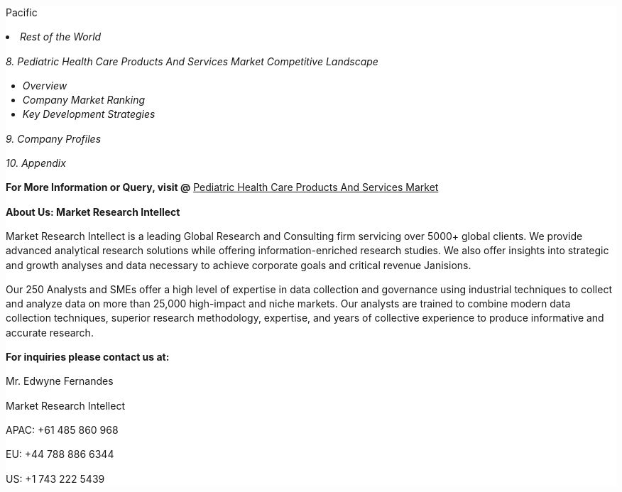 Pacific</span></em></li><li><em><span class="">Rest of the World</span></em></li></ul><p><em><span class="font-[700]">8. Pediatric Health Care Products And Services Market Competitive Landscape</span></em></p><ul><li><em><span class="">Overview</span></em></li><li><em><span class="">Company Market Ranking</span></em></li><li><em><span class="">Key Development Strategies</span></em></li></ul><p><em><span class="font-[700]">9. Company Profiles</span></em></p><p><em><span class="font-[700]">10. Appendix</span></em></p><p><span class="font-[700]"><strong>For More Information or Query, visit&nbsp;@</strong>&nbsp;</span><span class="font-[700]"><a href="https://www.marketresearchintellect.com/product/pediatric-health-care-products-and-services-market-size-and-forecast/?utm_source=Linkedin&utm_medium=861" target="_blank" data-tracking-control-name="article-ssr-frontend-pulse_little-text-block" data-tracking-will-navigate="" data-test-link="">Pediatric Health Care Products And Services Market</a></span></p><p><strong><span class="font-[700]">About Us: Market Research Intellect</span></strong></p><p><span class="">Market Research Intellect is a leading Global Research and Consulting firm servicing over 5000+ global clients. We provide advanced analytical research solutions while offering information-enriched research studies.&nbsp;</span>We also offer insights into strategic and growth analyses and data necessary to achieve corporate goals and critical revenue Janisions.</p><p><span class="">Our 250 Analysts and SMEs offer a high level of expertise in data collection and governance using industrial techniques to collect and analyze data on more than 25,000 high-impact and niche markets. Our analysts are trained to combine modern data collection techniques, superior research methodology, expertise, and years of collective experience to produce informative and accurate research.</span></p><p><strong>For inquiries please contact us at:</strong></p><p>Mr. Edwyne Fernandes</p><p>Market Research Intellect</p><p>APAC: +61 485 860 968</p><p>EU: +44 788 886 6344</p><p>US: +1 743 222 5439</p>
